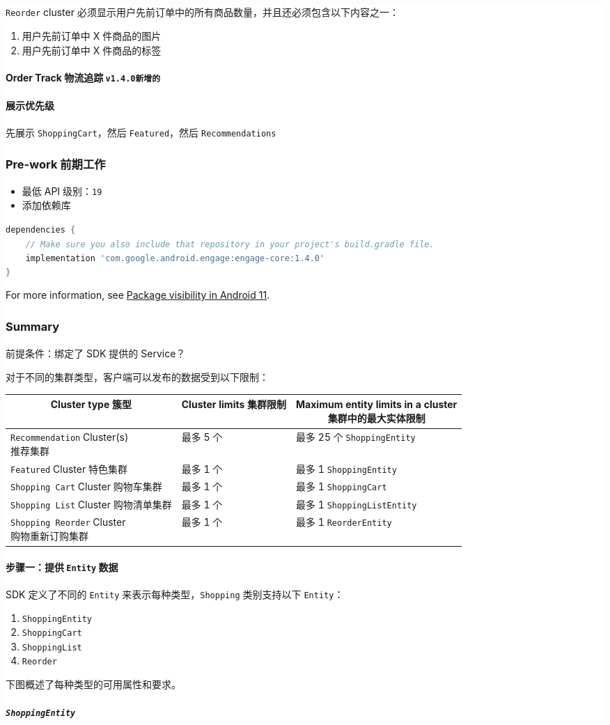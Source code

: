 `Reorder` cluster 必须显示用户先前订单中的所有商品数量，并且还必须包含以下内容之一：

1. 用户先前订单中 X 件商品的图片
2. 用户先前订单中 X 件商品的标签

#### Order Track 物流追踪 `v1.4.0新增的`

#### 展示优先级

先展示 `ShoppingCart`，然后 `Featured`，然后 `Recommendations`

### Pre-work 前期工作

- 最低 API 级别：`19`
- 添加依赖库

```groovy
dependencies {
    // Make sure you also include that repository in your project's build.gradle file.
    implementation 'com.google.android.engage:engage-core:1.4.0'
}
```

For more information, see [Package visibility in Android 11](https://developer.android.com/about/versions/11/privacy/package-visibility).

### Summary

前提条件：绑定了 SDK 提供的 Service？

对于不同的集群类型，客户端可以发布的数据受到以下限制：

| Cluster type 簇型                          | Cluster limits 集群限制 | Maximum entity limits in a cluster  <br>集群中的最大实体限制 |
| ---------------------------------------- | ------------------- | -------------------------------------------------- |
| `Recommendation` Cluster(s)  <br>推荐集群    | 最多 5 个              | 最多 25 个 `ShoppingEntity`                           |
| `Featured` Cluster 特色集群                  | 最多 1 个              | 最多 1 `ShoppingEntity`                              |
| `Shopping Cart` Cluster 购物车集群            | 最多 1 个              | 最多 1 `ShoppingCart`                                |
| `Shopping List` Cluster 购物清单集群           | 最多 1 个              | 最多 1 `ShoppingListEntity`                          |
| `Shopping Reorder` Cluster  <br>购物重新订购集群 | 最多 1 个              | 最多 1 `ReorderEntity`                               |

#### 步骤一：提供 `Entity` 数据

SDK 定义了不同的 `Entity` 来表示每种类型，`Shopping` 类别支持以下 `Entity`：

1. `ShoppingEntity`
2. `ShoppingCart`
3. `ShoppingList`
4. `Reorder`

下图概述了每种类型的可用属性和要求。

##### `ShoppingEntity`
